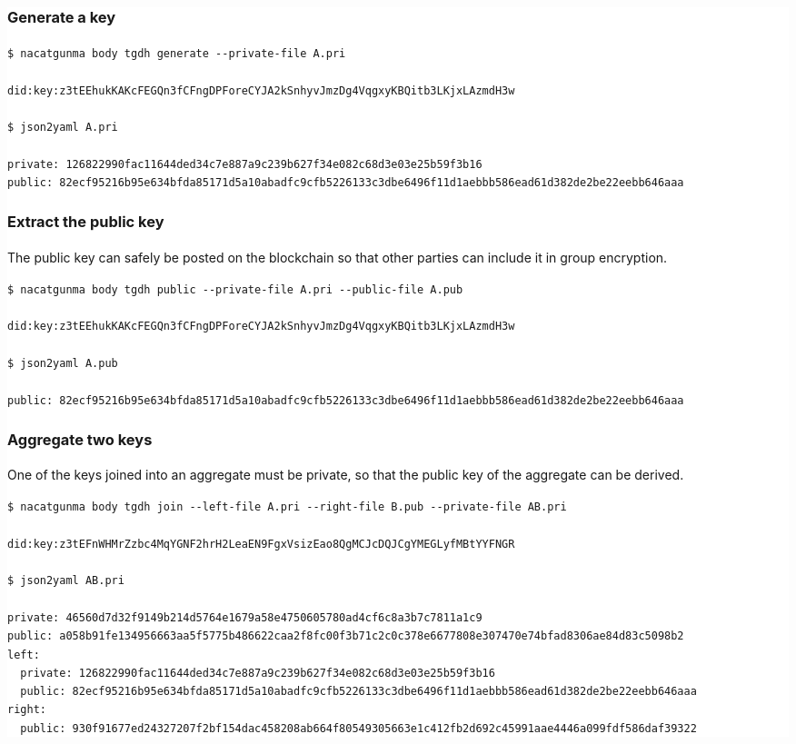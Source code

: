 ### Generate a key

```console
$ nacatgunma body tgdh generate --private-file A.pri

did:key:z3tEEhukKAKcFEGQn3fCFngDPForeCYJA2kSnhyvJmzDg4VqgxyKBQitb3LKjxLAzmdH3w

$ json2yaml A.pri

private: 126822990fac11644ded34c7e887a9c239b627f34e082c68d3e03e25b59f3b16
public: 82ecf95216b95e634bfda85171d5a10abadfc9cfb5226133c3dbe6496f11d1aebbb586ead61d382de2be22eebb646aaa
```

### Extract the public key

The public key can safely be posted on the blockchain so that other parties can include it in group encryption.

```console
$ nacatgunma body tgdh public --private-file A.pri --public-file A.pub

did:key:z3tEEhukKAKcFEGQn3fCFngDPForeCYJA2kSnhyvJmzDg4VqgxyKBQitb3LKjxLAzmdH3w

$ json2yaml A.pub

public: 82ecf95216b95e634bfda85171d5a10abadfc9cfb5226133c3dbe6496f11d1aebbb586ead61d382de2be22eebb646aaa
```

### Aggregate two keys

One of the keys joined into an aggregate must be private, so that the public key of the aggregate can be derived.

```console
$ nacatgunma body tgdh join --left-file A.pri --right-file B.pub --private-file AB.pri

did:key:z3tEFnWHMrZzbc4MqYGNF2hrH2LeaEN9FgxVsizEao8QgMCJcDQJCgYMEGLyfMBtYYFNGR

$ json2yaml AB.pri

private: 46560d7d32f9149b214d5764e1679a58e4750605780ad4cf6c8a3b7c7811a1c9
public: a058b91fe134956663aa5f5775b486622caa2f8fc00f3b71c2c0c378e6677808e307470e74bfad8306ae84d83c5098b2
left:
  private: 126822990fac11644ded34c7e887a9c239b627f34e082c68d3e03e25b59f3b16
  public: 82ecf95216b95e634bfda85171d5a10abadfc9cfb5226133c3dbe6496f11d1aebbb586ead61d382de2be22eebb646aaa
right:
  public: 930f91677ed24327207f2bf154dac458208ab664f80549305663e1c412fb2d692c45991aae4446a099fdf586daf39322
```
